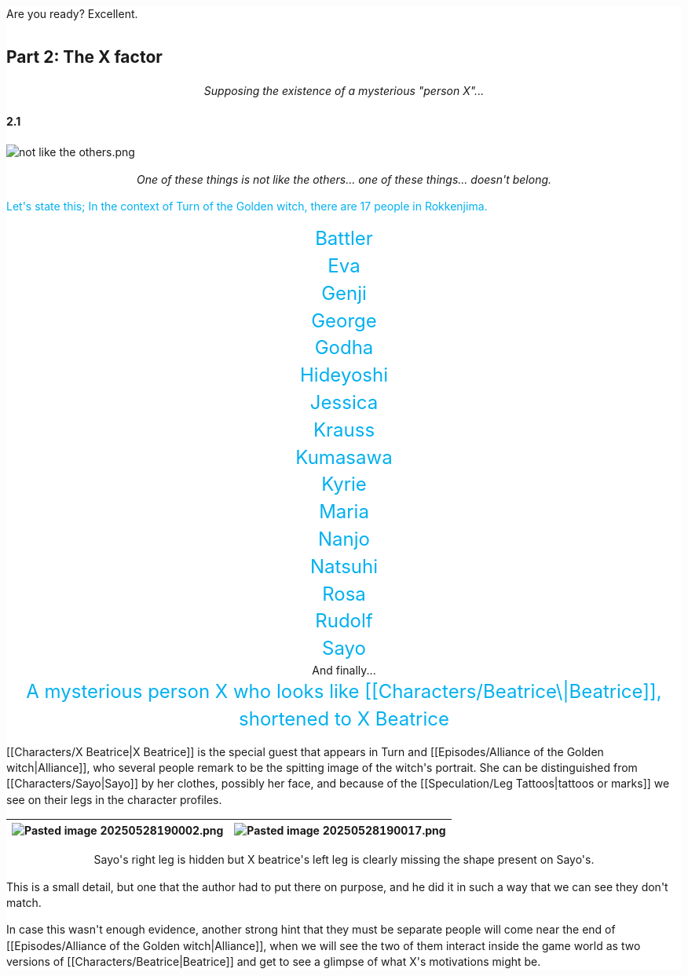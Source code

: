 Are you ready? Excellent.

## Part 2: The X factor
<center><i>Supposing the existence of a mysterious "person X"... </i></center>

#### 2.1

![not like the others.png](/img/user/Attachments/not%20like%20the%20others.png)
<center><i>One of these things is not like the others... one of these things... doesn't belong.</i></center>

<font color="#00b0f0">Let's state this; In the context of Turn of the Golden witch, there are 17 people in Rokkenjima.</font>

<center><font color="#00b0f0" size="5">Battler</font></center>
<center><font color="#00b0f0" size="5">Eva</font></center>
<center><font color="#00b0f0" size="5">Genji</font></center>
<center><font color="#00b0f0" size="5">George</font></center>
<center><font color="#00b0f0" size="5">Godha</font></center>
<center><font color="#00b0f0" size="5">Hideyoshi</font></center>
<center><font color="#00b0f0" size="5">Jessica</font></center>
<center><font color="#00b0f0" size="5">Krauss</font></center>
<center><font color="#00b0f0" size="5">Kumasawa</font></center>
<center><font color="#00b0f0" size="5">Kyrie</font></center>
<center><font color="#00b0f0" size="5">Maria</font></center>
<center><font color="#00b0f0" size="5">Nanjo</font></center>
<center><font color="#00b0f0" size="5">Natsuhi</font></center>
<center><font color="#00b0f0" size="5">Rosa</font></center>
<center><font color="#00b0f0" size="5">Rudolf</font></center>
<center><font color="#00b0f0" size="5">Sayo</font></center>

<center>And finally...</center>

<center><font color="#00b0f0" size="5">A mysterious person X who looks like [[Characters/Beatrice\|Beatrice]], shortened to X Beatrice</font></center>


[[Characters/X Beatrice\|X Beatrice]] is the special guest that appears in Turn and [[Episodes/Alliance of the Golden witch\|Alliance]], who several people remark to be the spitting image of the witch's portrait.
She can be distinguished from [[Characters/Sayo\|Sayo]] by her clothes, possibly her face, and because of the [[Speculation/Leg Tattoos\|tattoos or marks]] we see on their legs in the character profiles.

| ![Pasted image 20250528190002.png](/img/user/Attachments/Pasted%20image%2020250528190002.png) | ![Pasted image 20250528190017.png](/img/user/Attachments/Pasted%20image%2020250528190017.png) |
| ------------------------------------ | ------------------------------------ |
<center>Sayo's right leg is hidden but X beatrice's left leg is clearly missing the shape present on Sayo's.</center>


This is a small detail, but one that the author had to put there on purpose, and he did it in such a way that we can see they don't match.

In case this wasn't enough evidence, another strong hint that they must be separate people will come near the end of [[Episodes/Alliance of the Golden witch\|Alliance]], when we will see the two of them interact inside the game world as two versions of [[Characters/Beatrice\|Beatrice]] and get to see a glimpse of what X's motivations might be.
